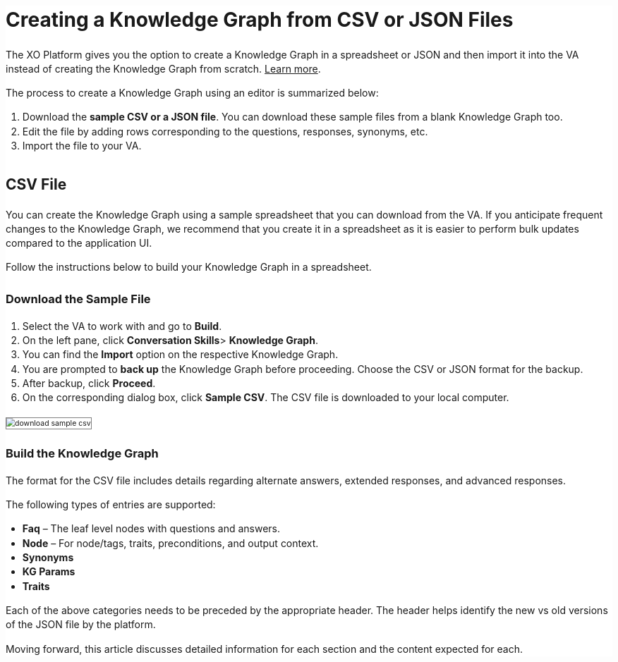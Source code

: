 # **Creating a Knowledge Graph from CSV or JSON Files**

The XO Platform gives you the option to create a Knowledge Graph in a spreadsheet or JSON and then  import it into the VA instead of creating the Knowledge Graph from scratch. [Learn more](https://developer.kore.ai/docs/bots/bot-builder-tool/knowledge-task/importing-the-bot-ontology-from-csv-or-json/). 

The process to create a Knowledge Graph using an editor is summarized below:

1. Download the **sample CSV or a JSON file**. You can download these sample files from a blank Knowledge Graph too.
2. Edit the file by adding rows corresponding to the questions, responses, synonyms, etc.
3. Import the file to your VA.

## CSV File

You can create the Knowledge Graph using a sample spreadsheet that you can download from the VA. If you anticipate frequent changes to the Knowledge Graph, we recommend that you create it in a spreadsheet as it is easier to perform bulk updates compared to the application UI.

Follow the instructions below to build your Knowledge Graph in a spreadsheet.

### Download the Sample File

1. Select the VA to work with and go to **Build**.
2. On the left pane, click **Conversation Skills**> **Knowledge Graph**.
3. You can find the **Import** option on the respective Knowledge Graph.
4. You are prompted to **back up** the Knowledge Graph before proceeding. Choose the CSV or JSON format for the backup.
5. After backup, click **Proceed**.
6. On the corresponding dialog box, click **Sample CSV**. The CSV file is downloaded to your local computer.
<img src="../images/download-sample-csv.png" alt="download sample csv" title="download sample csv" style="border: 1px solid gray; zoom:75%;">

### Build the Knowledge Graph

The format for the CSV file includes details regarding alternate answers, extended responses, and advanced responses.

The following types of entries are supported:

* **Faq** – The leaf level nodes with questions and answers.
* **Node** – For node/tags, traits, preconditions, and output context.
* **Synonyms**
* **KG Params**
* **Traits**

Each of the above categories needs to be preceded by the appropriate header. The header helps identify the new vs old versions of the JSON file by the platform.

Moving forward, this article discusses detailed information for each section and the content expected for each.
